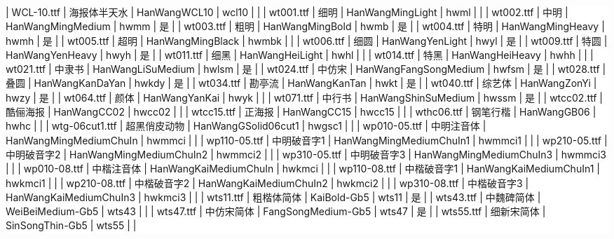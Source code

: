 | WCL-10.ttf | 海报体半天水 | HanWangWCL10 |  wcl10   |                  |
| wt001.ttf      | 细明         | HanWangMingLight        | hwml    |      |
| wt002.ttf      | 中明         | HanWangMingMedium       | hwmm    | 是   |
| wt003.ttf      | 粗明         | HanWangMingBold         | hwmb    | 是   |
| wt004.ttf      | 特明         | HanWangMingHeavy        | hwmh    | 是   |
| wt005.ttf      | 超明         | HanWangMingBlack        | hwmbk   |      |
| wt006.ttf      | 细圆         | HanWangYenLight         | hwyl    | 是   |
| wt009.ttf      | 特圆         | HanWangYenHeavy         | hwyh    | 是   |
| wt011.ttf      | 细黑         | HanWangHeiLight         | hwhl    |      |
| wt014.ttf      | 特黑         | HanWangHeiHeavy         | hwhh    |      |
| wt021.ttf      | 中隶书       | HanWangLiSuMedium       | hwlsm   | 是   |
| wt024.ttf      | 中仿宋       | HanWangFangSongMedium   | hwfsm   | 是   |
| wt028.ttf      | 叠圆         | HanWangKanDaYan         | hwkdy   | 是   |
| wt034.ttf      | 勘亭流       | HanWangKanTan           | hwkt    | 是   |
| wt040.ttf      | 综艺体       | HanWangZonYi            | hwzy    | 是   |
| wt064.ttf      | 颜体         | HanWangYanKai           | hwyk    |      |
| wt071.ttf      | 中行书       | HanWangShinSuMedium     | hwssm   | 是   |
| wtcc02.ttf     | 酷俪海报     | HanWangCC02             | hwcc02  |      |
| wtcc15.ttf     | 正海报       | HanWangCC15             | hwcc15  |      |
| wthc06.ttf     | 钢笔行楷     | HanWangGB06             | hwhc    |      |
| wtg-06cut1.ttf | 超黑俏皮动物 | HanWangGSolid06cut1     | hwgsc1  |      |
| wp010-05.ttf   | 中明注音体   | HanWangMingMediumChuIn  | hwmmci  |      |
| wp110-05.ttf   | 中明破音字1  | HanWangMingMediumChuIn1 | hwmmci1 |      |
| wp210-05.ttf   | 中明破音字2  | HanWangMingMediumChuIn2 | hwmmci2 |      |
| wp310-05.ttf   | 中明破音字3  | HanWangMingMediumChuIn3 | hwmmci3 |      |
| wp010-08.ttf   | 中楷注音体   | HanWangKaiMediumChuIn   | hwkmci  |      |
| wp110-08.ttf   | 中楷破音字1  | HanWangKaiMediumChuIn1  | hwkmci1 |      |
| wp210-08.ttf   | 中楷破音字2  | HanWangKaiMediumChuIn2  | hwkmci2 |      |
| wp310-08.ttf   | 中楷破音字3  | HanWangKaiMediumChuIn3  | hwkmci3 |      |
| wts11.ttf      | 粗楷体简体   | KaiBold-Gb5             | wts11   | 是   |
| wts43.ttf      | 中魏碑简体   | WeiBeiMedium-Gb5        | wts43   |      |
| wts47.ttf      | 中仿宋简体   | FangSongMedium-Gb5      | wts47   | 是   |
| wts55.ttf      | 细新宋简体   | SinSongThin-Gb5         | wts55   |      |
